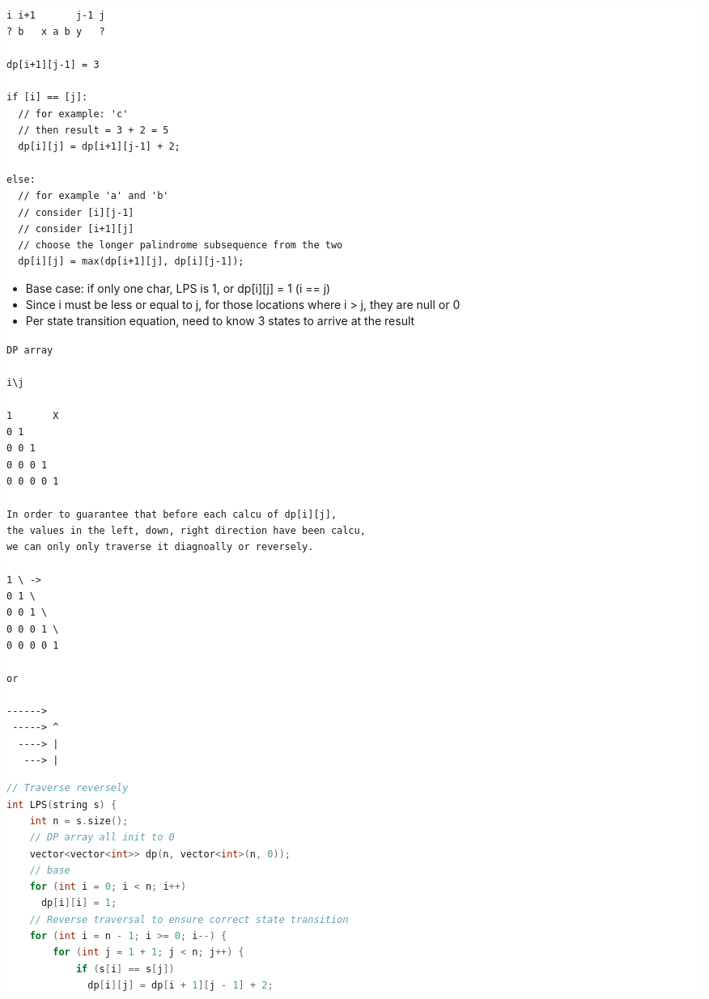 ```
i i+1       j-1 j  
? b   x a b y   ?

dp[i+1][j-1] = 3

if [i] == [j]:
  // for example: 'c'
  // then result = 3 + 2 = 5
  dp[i][j] = dp[i+1][j-1] + 2;

else:
  // for example 'a' and 'b'
  // consider [i][j-1]
  // consider [i+1][j]
  // choose the longer palindrome subsequence from the two
  dp[i][j] = max(dp[i+1][j], dp[i][j-1]);
```

- Base case: if only one char, LPS is 1, or dp[i][j] = 1 (i == j)
- Since i must be less or equal to j, for those locations where i > j, they are null or 0
- Per state transition equation, need to know 3 states to arrive at the result

```
DP array

i\j

1       X
0 1
0 0 1
0 0 0 1
0 0 0 0 1

In order to guarantee that before each calcu of dp[i][j], 
the values in the left, down, right direction have been calcu,
we can only only traverse it diagnoally or reversely.

1 \ ->
0 1 \
0 0 1 \
0 0 0 1 \
0 0 0 0 1

or

------>
 -----> ^
  ----> |
   ---> |
```

```c
// Traverse reversely
int LPS(string s) {
    int n = s.size();
    // DP array all init to 0
    vector<vector<int>> dp(n, vector<int>(n, 0));
    // base 
    for (int i = 0; i < n; i++)
      dp[i][i] = 1;
    // Reverse traversal to ensure correct state transition
    for (int i = n - 1; i >= 0; i--) {
        for (int j = 1 + 1; j < n; j++) {
            if (s[i] == s[j])
              dp[i][j] = dp[i + 1][j - 1] + 2;
```